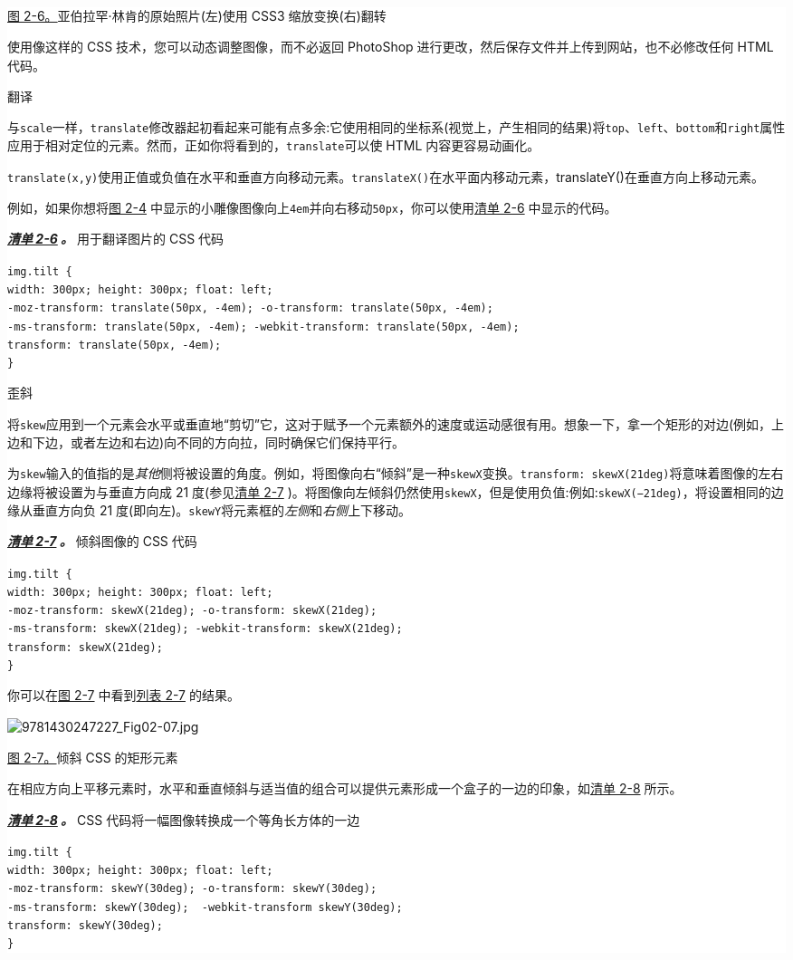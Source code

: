 [图 2-6。](#_Fig6)亚伯拉罕·林肯的原始照片(左)使用 CSS3 缩放变换(右)翻转

使用像这样的 CSS 技术，您可以动态调整图像，而不必返回 PhotoShop 进行更改，然后保存文件并上传到网站，也不必修改任何 HTML 代码。

翻译

与`scale`一样，`translate`修改器起初看起来可能有点多余:它使用相同的坐标系(视觉上，产生相同的结果)将`top`、`left`、`bottom`和`right`属性应用于相对定位的元素。然而，正如你将看到的，`translate`可以使 HTML 内容更容易动画化。

`translate(x,y)`使用正值或负值在水平和垂直方向移动元素。`translateX()`在水平面内移动元素，translateY()在垂直方向上移动元素。

例如，如果你想将[图 2-4](#Fig4) 中显示的小雕像图像向上`4em`并向右移动`50px`，你可以使用[清单 2-6](#list6) 中显示的代码。

***[清单 2-6](#_list6) 。*** 用于翻译图片的 CSS 代码

```html
img.tilt {
width: 300px; height: 300px; float: left;
-moz-transform: translate(50px, -4em); -o-transform: translate(50px, -4em);
-ms-transform: translate(50px, -4em); -webkit-transform: translate(50px, -4em);
transform: translate(50px, -4em);
}
```

歪斜

将`skew`应用到一个元素会水平或垂直地“剪切”它，这对于赋予一个元素额外的速度或运动感很有用。想象一下，拿一个矩形的对边(例如，上边和下边，或者左边和右边)向不同的方向拉，同时确保它们保持平行。

为`skew`输入的值指的是*其他*侧将被设置的角度。例如，将图像向右“倾斜”是一种`skewX`变换。`transform: skewX(21deg)`将意味着图像的左右边缘将被设置为与垂直方向成 21 度(参见[清单 2-7](#list7) )。将图像向左倾斜仍然使用`skewX`，但是使用负值:例如:`skewX(−21deg)`，将设置相同的边缘从垂直方向负 21 度(即向左)。`skewY`将元素框的*左侧*和*右侧*上下移动。

***[清单 2-7](#_list7) 。*** 倾斜图像的 CSS 代码

```html
img.tilt {
width: 300px; height: 300px; float: left;
-moz-transform: skewX(21deg); -o-transform: skewX(21deg);
-ms-transform: skewX(21deg); -webkit-transform: skewX(21deg);
transform: skewX(21deg);
}
```

你可以在[图 2-7](#Fig7) 中看到[列表 2-7](#list7) 的结果。

![9781430247227_Fig02-07.jpg](images/9781430247227_Fig02-07.jpg)

[图 2-7。](#_Fig7)倾斜 CSS 的矩形元素

在相应方向上平移元素时，水平和垂直倾斜与适当值的组合可以提供元素形成一个盒子的一边的印象，如[清单 2-8](#list8) 所示。

***[清单 2-8](#_list8) 。*** CSS 代码将一幅图像转换成一个等角长方体的一边

```html
img.tilt {
width: 300px; height: 300px; float: left;
-moz-transform: skewY(30deg); -o-transform: skewY(30deg);
-ms-transform: skewY(30deg);  -webkit-transform skewY(30deg);
transform: skewY(30deg);
}
```
